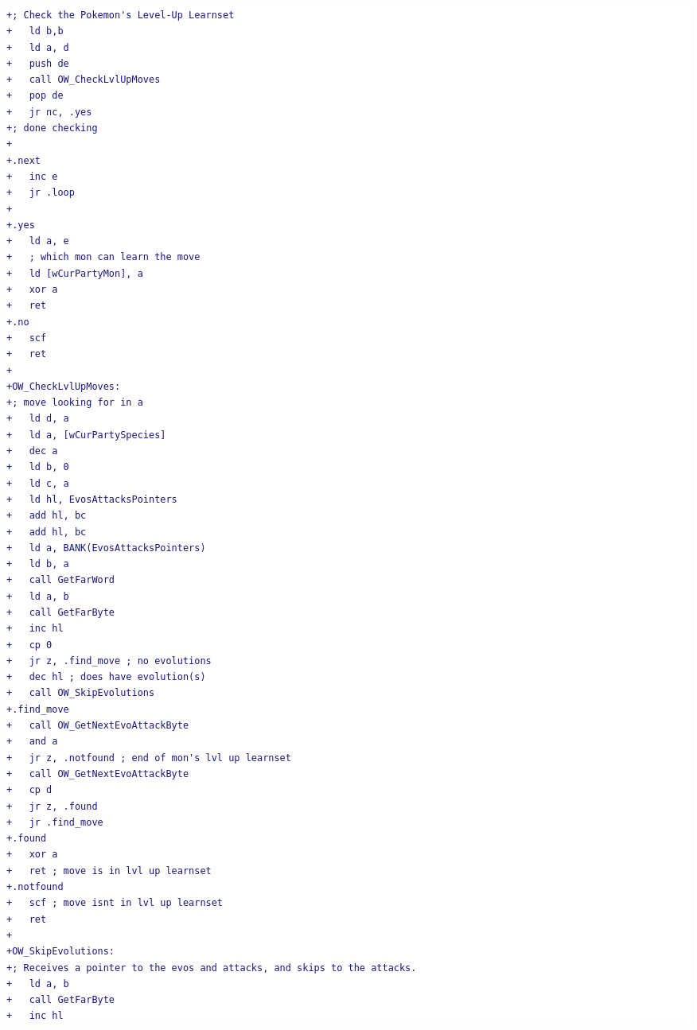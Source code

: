 ```diff
+; Check the Pokemon's Level-Up Learnset
+	ld b,b
+	ld a, d
+	push de
+	call OW_CheckLvlUpMoves
+	pop de
+	jr nc, .yes
+; done checking
+
+.next
+	inc e
+	jr .loop
+
+.yes
+	ld a, e
+	; which mon can learn the move
+	ld [wCurPartyMon], a
+	xor a
+	ret
+.no
+	scf
+	ret
+
+OW_CheckLvlUpMoves:
+; move looking for in a
+	ld d, a
+	ld a, [wCurPartySpecies]
+	dec a
+	ld b, 0
+	ld c, a
+	ld hl, EvosAttacksPointers
+	add hl, bc
+	add hl, bc
+	ld a, BANK(EvosAttacksPointers)
+	ld b, a
+	call GetFarWord
+	ld a, b
+	call GetFarByte
+	inc hl
+	cp 0
+	jr z, .find_move ; no evolutions
+	dec hl ; does have evolution(s)
+	call OW_SkipEvolutions
+.find_move
+	call OW_GetNextEvoAttackByte
+	and a
+	jr z, .notfound ; end of mon's lvl up learnset
+	call OW_GetNextEvoAttackByte
+	cp d
+	jr z, .found
+	jr .find_move
+.found
+	xor a
+	ret ; move is in lvl up learnset
+.notfound
+	scf ; move isnt in lvl up learnset
+	ret
+
+OW_SkipEvolutions:
+; Receives a pointer to the evos and attacks, and skips to the attacks.
+	ld a, b
+	call GetFarByte
+	inc hl
```